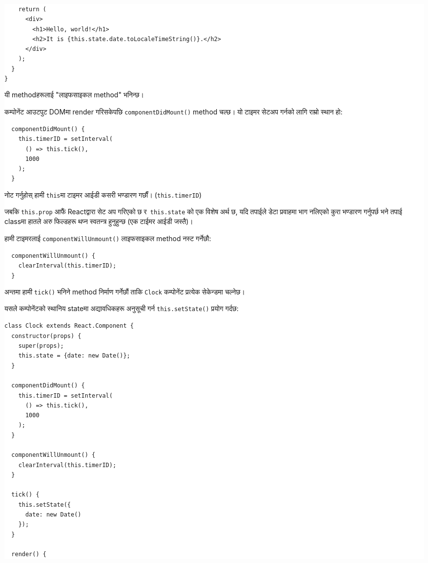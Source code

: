 ```js{7-9,11-13}
    return (
      <div>
        <h1>Hello, world!</h1>
        <h2>It is {this.state.date.toLocaleTimeString()}.</h2>
      </div>
    );
  }
}
```

यी methodहरूलाई "लाइफसाइकल method" भनिन्छ।

कम्पोनेंट आउटपुट DOMमा render गरिसकेपछि `componentDidMount()` method चल्छ। यो टाइमर सेटअप गर्नको लागि राम्रो स्थान हो:

```js{2-5}
  componentDidMount() {
    this.timerID = setInterval(
      () => this.tick(),
      1000
    );
  }
```

नोट गर्नुहोस् हामी `this`मा टाइमर आईडी कसरी भण्डारण गर्छौं। (`this.timerID`)

जबकि `this.prop` आफैं Reactद्वारा सेट अप गरिएको छ र` this.state` को एक विशेष अर्थ छ, यदि तपाईले डेटा प्रवाहमा भाग नलिएको कुरा भण्डारण गर्नुपर्छ भने तपाई classमा हातले अरु फिल्डहरू थप्न स्वतन्त्र हुनुहुन्छ (एक टाईमर आईडी जस्तै)।

हामी टाइमरलाई `componentWillUnmount()` लाइफसाइकल method नस्ट गर्नेछौ:

```js{2}
  componentWillUnmount() {
    clearInterval(this.timerID);
  }
```

अन्तमा हामी `tick()` भनिने method निर्माण गर्नेछौं ताकि `Clock` कम्पोनेंट प्रत्येक सेकेन्डमा चल्नेछ।

यसले कम्पोनेंटको स्थानिय stateमा अद्यावधिकहरू अनुसूची गर्न `this.setState()` प्रयोग गर्दछ:

```js{18-22}
class Clock extends React.Component {
  constructor(props) {
    super(props);
    this.state = {date: new Date()};
  }

  componentDidMount() {
    this.timerID = setInterval(
      () => this.tick(),
      1000
    );
  }

  componentWillUnmount() {
    clearInterval(this.timerID);
  }

  tick() {
    this.setState({
      date: new Date()
    });
  }

  render() {
```